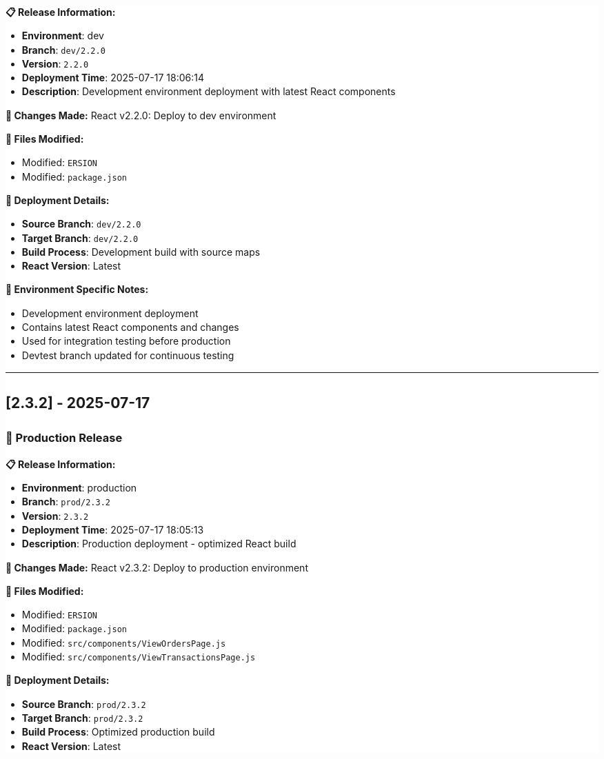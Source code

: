 **📋 Release Information:**
- **Environment**: dev
- **Branch**: `dev/2.2.0`
- **Version**: `2.2.0`
- **Deployment Time**: 2025-07-17 18:06:14
- **Description**: Development environment deployment with latest React components

**📝 Changes Made:**
React v2.2.0: Deploy to dev environment

**📁 Files Modified:**
  - Modified: `ERSION`
  - Modified: `package.json`

**🔄 Deployment Details:**
- **Source Branch**: `dev/2.2.0`
- **Target Branch**: `dev/2.2.0`
- **Build Process**: Development build with source maps
- **React Version**: Latest

**🎯 Environment Specific Notes:**
- Development environment deployment
- Contains latest React components and changes
- Used for integration testing before production
- Devtest branch updated for continuous testing

---

## [2.3.2] - 2025-07-17

### 🎯 Production Release

**📋 Release Information:**
- **Environment**: production
- **Branch**: `prod/2.3.2`
- **Version**: `2.3.2`
- **Deployment Time**: 2025-07-17 18:05:13
- **Description**: Production deployment - optimized React build

**📝 Changes Made:**
React v2.3.2: Deploy to production environment

**📁 Files Modified:**
  - Modified: `ERSION`
  - Modified: `package.json`
  - Modified: `src/components/ViewOrdersPage.js`
  - Modified: `src/components/ViewTransactionsPage.js`

**🔄 Deployment Details:**
- **Source Branch**: `prod/2.3.2`
- **Target Branch**: `prod/2.3.2`
- **Build Process**: Optimized production build
- **React Version**: Latest

